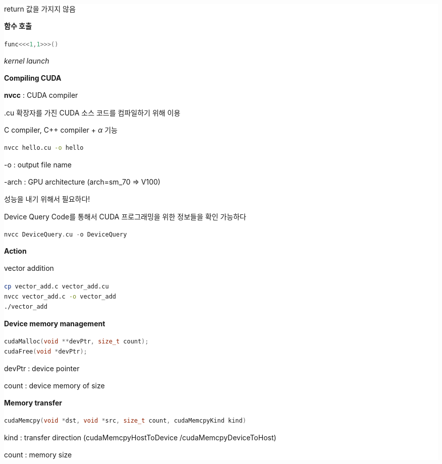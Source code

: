 return 값을 가지지 않음

**함수 호출** 

```c
func<<<1,1>>>()
```

*kernel launch*

**Compiling CUDA**

**nvcc** : CUDA compiler

.cu 확장자를 가진 CUDA 소스 코드를 컴파일하기 위해 이용

C compiler, C++ compiler + $\alpha$  기능

```bash
nvcc hello.cu -o hello
```

-o : output file name

-arch : GPU architecture (arch=sm_70 ⇒ V100)

성능을 내기 위해서 필요하다!

Device Query Code를 통해서 CUDA 프로그래밍을 위한 정보들을 확인 가능하다

```c
nvcc DeviceQuery.cu -o DeviceQuery
```

**Action**

vector addition

```bash
cp vector_add.c vector_add.cu
nvcc vector_add.c -o vector_add
./vector_add
```

**Device memory management**

```c
cudaMalloc(void **devPtr, size_t count);
cudaFree(void *devPtr);
```

devPtr : device pointer

count : device memory of size

**Memory transfer**

```c
cudaMemcpy(void *dst, void *src, size_t count, cudaMemcpyKind kind)
```

kind : transfer direction (cudaMemcpyHostToDevice /cudaMemcpyDeviceToHost)

count : memory size
